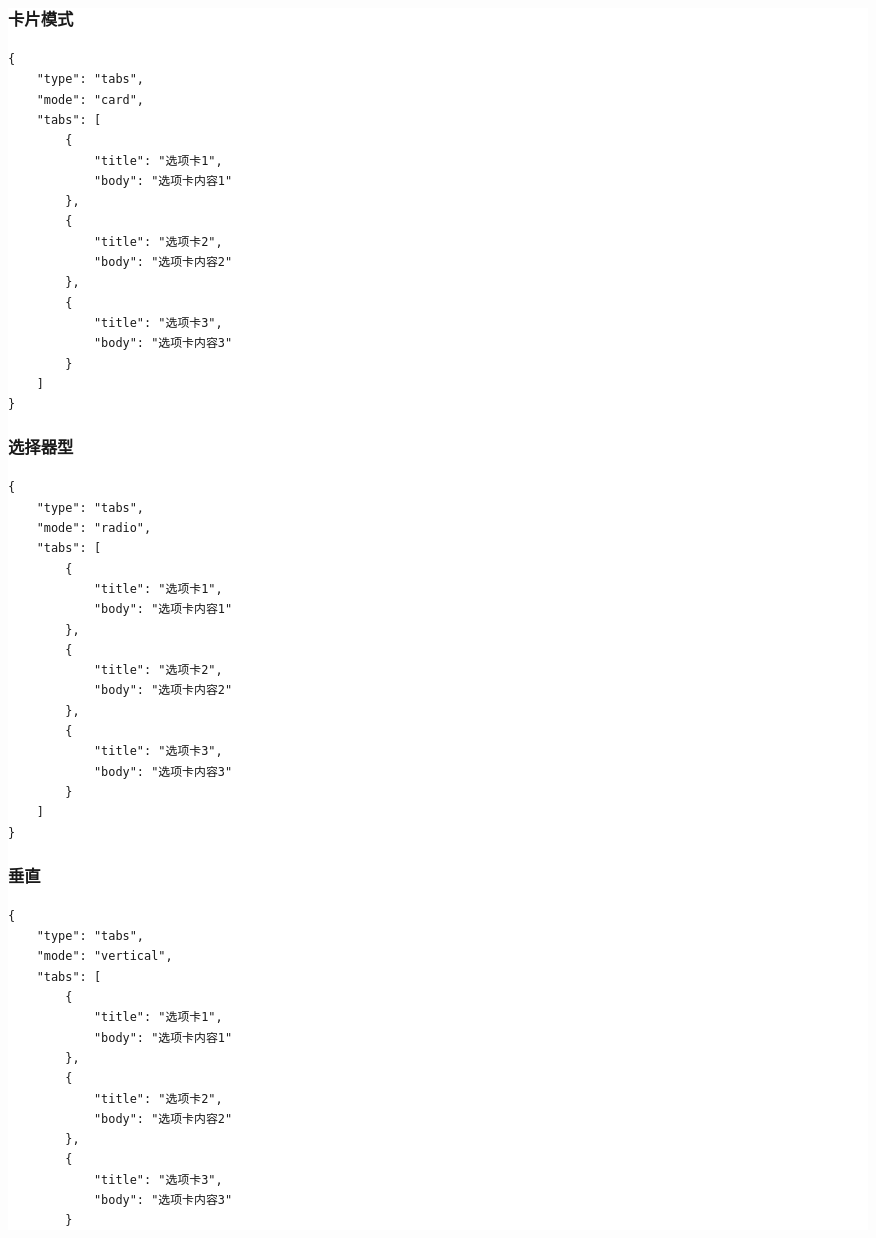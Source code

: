 ### 卡片模式

```schema:height="300" scope="body"
{
    "type": "tabs",
    "mode": "card",
    "tabs": [
        {
            "title": "选项卡1",
            "body": "选项卡内容1"
        },
        {
            "title": "选项卡2",
            "body": "选项卡内容2"
        },
        {
            "title": "选项卡3",
            "body": "选项卡内容3"
        }
    ]
}
```

### 选择器型

```schema:height="300" scope="body"
{
    "type": "tabs",
    "mode": "radio",
    "tabs": [
        {
            "title": "选项卡1",
            "body": "选项卡内容1"
        },
        {
            "title": "选项卡2",
            "body": "选项卡内容2"
        },
        {
            "title": "选项卡3",
            "body": "选项卡内容3"
        }
    ]
}
```

### 垂直

```schema:height="300" scope="body"
{
    "type": "tabs",
    "mode": "vertical",
    "tabs": [
        {
            "title": "选项卡1",
            "body": "选项卡内容1"
        },
        {
            "title": "选项卡2",
            "body": "选项卡内容2"
        },
        {
            "title": "选项卡3",
            "body": "选项卡内容3"
        }
```